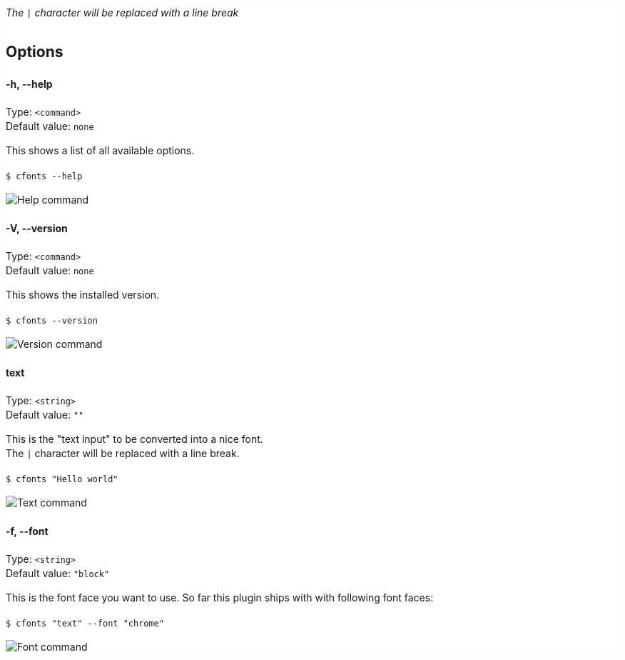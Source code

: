 _The `|` character will be replaced with a line break_


## Options

#### -h, --help
Type: `<command>`  
Default value: `none`

This shows a list of all available options.

```shell
$ cfonts --help
```

![Help command](https://raw.githubusercontent.com/dominikwilkowski/cfonts/released/img/help.png)


#### -V, --version
Type: `<command>`  
Default value: `none`

This shows the installed version.

```shell
$ cfonts --version
```

![Version command](https://raw.githubusercontent.com/dominikwilkowski/cfonts/released/img/version.png)


#### text
Type: `<string>`  
Default value: `""`

This is the "text input" to be converted into a nice font.  
The `|` character will be replaced with a line break.

```shell
$ cfonts "Hello world"
```

![Text command](https://raw.githubusercontent.com/dominikwilkowski/cfonts/released/img/text.png)


#### -f, --font
Type: `<string>`  
Default value: `"block"`

This is the font face you want to use. So far this plugin ships with with following font faces:

```shell
$ cfonts "text" --font "chrome"
```

![Font command](https://raw.githubusercontent.com/dominikwilkowski/cfonts/released/img/font.png)
